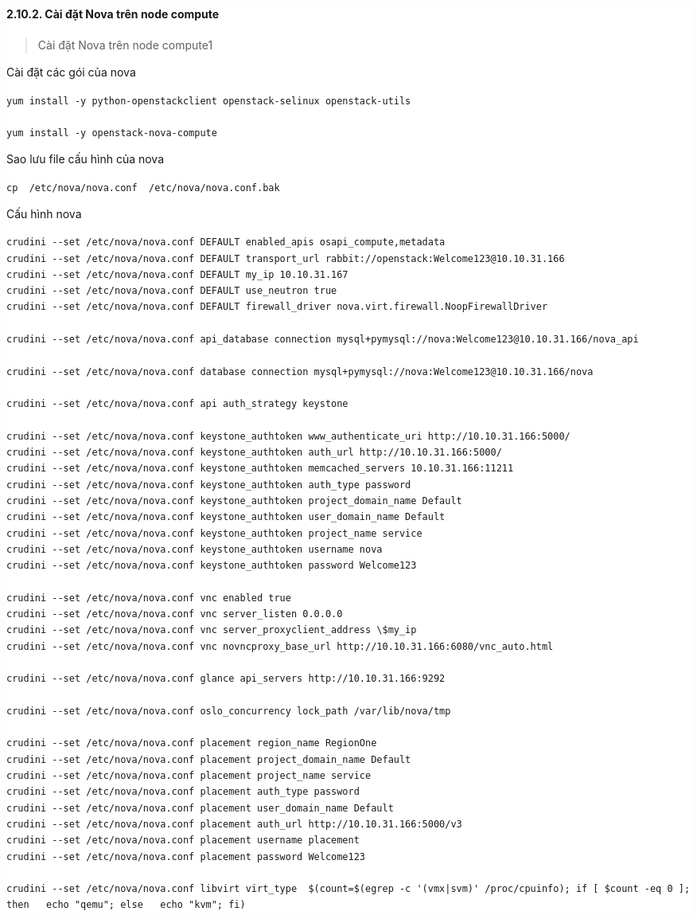 #### 2.10.2. Cài đặt Nova trên node compute
> Cài đặt Nova trên node compute1

Cài đặt các gói của nova
```
yum install -y python-openstackclient openstack-selinux openstack-utils

yum install -y openstack-nova-compute
```

Sao lưu file cấu hình của nova
```
cp  /etc/nova/nova.conf  /etc/nova/nova.conf.bak
```

Cấu hình nova
```
crudini --set /etc/nova/nova.conf DEFAULT enabled_apis osapi_compute,metadata
crudini --set /etc/nova/nova.conf DEFAULT transport_url rabbit://openstack:Welcome123@10.10.31.166
crudini --set /etc/nova/nova.conf DEFAULT my_ip 10.10.31.167
crudini --set /etc/nova/nova.conf DEFAULT use_neutron true
crudini --set /etc/nova/nova.conf DEFAULT firewall_driver nova.virt.firewall.NoopFirewallDriver

crudini --set /etc/nova/nova.conf api_database connection mysql+pymysql://nova:Welcome123@10.10.31.166/nova_api

crudini --set /etc/nova/nova.conf database connection mysql+pymysql://nova:Welcome123@10.10.31.166/nova

crudini --set /etc/nova/nova.conf api auth_strategy keystone

crudini --set /etc/nova/nova.conf keystone_authtoken www_authenticate_uri http://10.10.31.166:5000/
crudini --set /etc/nova/nova.conf keystone_authtoken auth_url http://10.10.31.166:5000/
crudini --set /etc/nova/nova.conf keystone_authtoken memcached_servers 10.10.31.166:11211
crudini --set /etc/nova/nova.conf keystone_authtoken auth_type password
crudini --set /etc/nova/nova.conf keystone_authtoken project_domain_name Default
crudini --set /etc/nova/nova.conf keystone_authtoken user_domain_name Default
crudini --set /etc/nova/nova.conf keystone_authtoken project_name service
crudini --set /etc/nova/nova.conf keystone_authtoken username nova
crudini --set /etc/nova/nova.conf keystone_authtoken password Welcome123

crudini --set /etc/nova/nova.conf vnc enabled true
crudini --set /etc/nova/nova.conf vnc server_listen 0.0.0.0
crudini --set /etc/nova/nova.conf vnc server_proxyclient_address \$my_ip
crudini --set /etc/nova/nova.conf vnc novncproxy_base_url http://10.10.31.166:6080/vnc_auto.html

crudini --set /etc/nova/nova.conf glance api_servers http://10.10.31.166:9292

crudini --set /etc/nova/nova.conf oslo_concurrency lock_path /var/lib/nova/tmp

crudini --set /etc/nova/nova.conf placement region_name RegionOne
crudini --set /etc/nova/nova.conf placement project_domain_name Default
crudini --set /etc/nova/nova.conf placement project_name service
crudini --set /etc/nova/nova.conf placement auth_type password
crudini --set /etc/nova/nova.conf placement user_domain_name Default
crudini --set /etc/nova/nova.conf placement auth_url http://10.10.31.166:5000/v3
crudini --set /etc/nova/nova.conf placement username placement
crudini --set /etc/nova/nova.conf placement password Welcome123

crudini --set /etc/nova/nova.conf libvirt virt_type  $(count=$(egrep -c '(vmx|svm)' /proc/cpuinfo); if [ $count -eq 0 ];then   echo "qemu"; else   echo "kvm"; fi)
```
